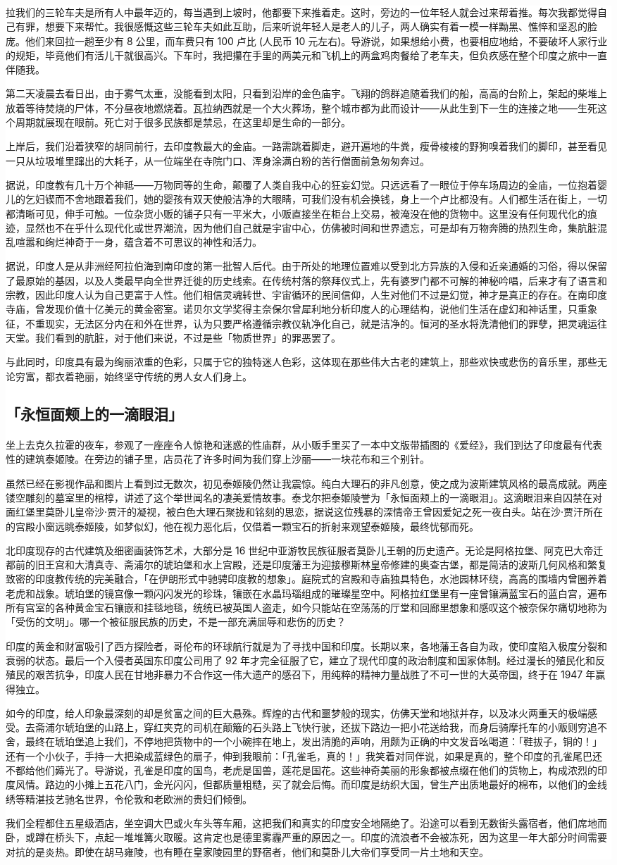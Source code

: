 <ins class="adsbygoogle GQRYJ4ilqIfEmC2iS9UfdQ" data-ad-client="ca-pub-2392282512996260" data-ad-format="fluid" data-ad-layout="in-article" data-ad-slot="8142634852" data-full-width-responsive="false" style="display:block; text-align:center;"></ins> </div></div></div><div class="card-footer"><div class="card-footer-wrapper" layout="row bottom-left"></div></div></div></div></div><p>拉我们的三轮车夫是所有人中最年迈的，每当遇到上坡时，他都要下来推着走。这时，旁边的一位年轻人就会过来帮着推。每次我都觉得自己有罪，想要下来帮忙。我很感慨这些三轮车夫如此互助，后来听说年轻人是老人的儿子，两人确实有着一模一样黝黑、憔悴和坚忍的脸庞。他们来回拉一趟至少有 8 公里，而车费只有 100 卢比 (人民币 10 元左右)。导游说，如果想给小费，也要相应地给，不要破坏人家行业的规矩，毕竟他们有活儿干就很高兴。下车时，我把攥在手里的两美元和飞机上的两盒鸡肉餐给了老车夫，但负疚感在整个印度之旅中一直伴随我。</p><p>第二天凌晨去看日出，由于雾气太重，没能看到太阳，只看到沿岸的金色庙宇。飞翔的鸽群追随着我们的船，高高的台阶上，架起的柴堆上放着等待焚烧的尸体，不分昼夜地燃烧着。瓦拉纳西就是一个大火葬场，整个城市都为此而设计——从此生到下一生的连接之地——生死这个周期就展现在眼前。死亡对于很多民族都是禁忌，在这里却是生命的一部分。</p><p>上岸后，我们沿着狭窄的胡同前行，去印度教最大的金庙。一路需跳着脚走，避开遍地的牛粪，瘦骨棱棱的野狗嗅着我们的脚印，甚至看见一只从垃圾堆里蹿出的大耗子，从一位端坐在寺院门口、浑身涂满白粉的苦行僧面前急匆匆奔过。</p><p>据说，印度教有几十万个神祗——万物同等的生命，颠覆了人类自我中心的狂妄幻觉。只远远看了一眼位于停车场周边的金庙，一位抱着婴儿的乞妇锲而不舍地跟着我们，她的婴孩有双天使般洁净的大眼睛，可我们没有机会换钱，身上一个卢比都没有。人们都生活在街上，一切都清晰可见，伸手可触。一位杂货小贩的铺子只有一平米大，小贩直接坐在柜台上交易，被淹没在他的货物中。这里没有任何现代化的痕迹，显然也不在乎什么现代化或世界潮流，因为他们自己就是宇宙中心，仿佛被时间和世界遗忘，可是却有万物奔腾的热烈生命，集肮脏混乱喧嚣和绚烂神奇于一身，蕴含着不可思议的神性和活力。</p><p>据说，印度人是从非洲经阿拉伯海到南印度的第一批智人后代。由于所处的地理位置难以受到北方异族的入侵和近亲通婚的习俗，得以保留了最原始的基因，以及人类最早向全世界迁徙的历史线索。在传统村落的祭拜仪式上，先有婆罗门都不可解的神秘吟唱，后来才有了语言和宗教，因此印度人认为自己更富于人性。他们相信灵魂转世、宇宙循环的民间信仰，人生对他们不过是幻觉，神才是真正的存在。在南印度寺庙，曾发现价值十亿美元的黄金密室。诺贝尔文学奖得主奈保尔曾犀利地分析印度人的心理结构，说他们生活在虚幻和神话里，只重象征，不重现实，无法区分内在和外在世界，认为只要严格遵循宗教仪轨净化自己，就是洁净的。恒河的圣水将洗清他们的罪孽，把灵魂运往天堂。我们看到的肮脏，对于他们来说，不过是些「物质世界」的罪恶罢了。</p><p>与此同时，印度具有最为绚丽浓重的色彩，只属于它的独特迷人色彩，这体现在那些伟大古老的建筑上，那些欢快或悲伤的音乐里，那些无论穷富，都衣着艳丽，始终坚守传统的男人女人们身上。</p><div class="code-block code-block-1" style="margin: 8px 0; clear: both;"><div class="container ads_KbHEVhh8Rw"><div class="card card--blog post-sidebar"><div class="card-body"><div class="logo_ngcontent-kty-0"> </div><div class="iframe-blocker U6XAMK63Vh00WqvF2BacIQ"><div class="background-h60B"> </div><div class="WumZiPCS4MeMw4pxQ"> <ins class="adsbygoogle GQRYJ4ilqIfEmC2iS9UfdQ" data-ad-client="ca-pub-2392282512996260" data-ad-format="fluid" data-ad-layout="in-article" data-ad-slot="8142634852" data-full-width-responsive="false" style="display:block; text-align:center;"></ins> </div></div></div><div class="card-footer"><div class="card-footer-wrapper" layout="row bottom-left"></div></div></div></div></div><h2>「永恒面颊上的一滴眼泪」</h2><p>坐上去克久拉霍的夜车，参观了一座座令人惊艳和迷惑的性庙群，从小贩手里买了一本中文版带插图的《爱经》，我们到达了印度最有代表性的建筑泰姬陵。在旁边的铺子里，店员花了许多时间为我们穿上沙丽——一块花布和三个别针。</p><p>虽然已经在影视作品和图片上看到过无数次，初见泰姬陵仍然让我震惊。纯白大理石的非凡创意，使之成为波斯建筑风格的最高成就。两座镂空雕刻的墓室里的棺椁，讲述了这个举世闻名的凄美爱情故事。泰戈尔把泰姬陵誉为「永恒面颊上的一滴眼泪」。这滴眼泪来自囚禁在对面红堡里莫卧儿皇帝沙·贾汗的凝视，被白色大理石聚拢和铭刻的思恋，据说这位残暴的深情帝王曾因爱妃之死一夜白头。站在沙·贾汗所在的宫殿小窗远眺泰姬陵，如梦似幻，他在视力恶化后，仅借着一颗宝石的折射来观望泰姬陵，最终忧郁而死。</p><p>北印度现存的古代建筑及细密画装饰艺术，大部分是 16 世纪中亚游牧民族征服者莫卧儿王朝的历史遗产。无论是阿格拉堡、阿克巴大帝迁都前的旧王宫和大清真寺、斋浦尔的琥珀堡和水上宫殿，还是印度藩王为迎接穆斯林皇帝修建的奥查古堡，都是简洁的波斯几何风格和繁复致密的印度教传统的完美融合，「在伊朗形式中驰骋印度教的想象」。庭院式的宫殿和寺庙独具特色，水池园林环绕，高高的围墙内曾圈养着老虎和战象。琥珀堡的镜宫像一颗闪闪发光的珍珠，镶嵌在水晶玛瑙组成的璀璨星空中。阿格拉红堡里有一座曾镶满蓝宝石的蓝白宫，遍布所有宫室的各种黄金宝石镶嵌和挂毯地毯，统统已被英国人盗走，如今只能站在空荡荡的厅堂和回廊里想象和感叹这个被奈保尔痛切地称为「受伤的文明」。哪一个被征服民族的历史，不是一部充满屈辱和悲伤的历史？</p><p>印度的黄金和财富吸引了西方探险者，哥伦布的环球航行就是为了寻找中国和印度。长期以来，各地藩王各自为政，使印度陷入极度分裂和衰弱的状态。最后一个入侵者英国东印度公司用了 92 年才完全征服了它，建立了现代印度的政治制度和国家体制。经过漫长的殖民化和反殖民的艰苦抗争，印度人民在甘地非暴力不合作这一伟大遗产的感召下，用纯粹的精神力量战胜了不可一世的大英帝国，终于在 1947 年赢得独立。</p><p>如今的印度，给人印象最深刻的却是贫富之间的巨大悬殊。辉煌的古代和噩梦般的现实，仿佛天堂和地狱并存，以及冰火两重天的极端感受。去斋浦尔琥珀堡的山路上，穿红夹克的司机在颠簸的石头路上飞快行驶，还拔下路边一把小花送给我，而身后骑摩托车的小贩则穷追不舍，最终在琥珀堡追上我们，不停地把货物中的一个小碗摔在地上，发出清脆的声响，用颇为正确的中文发音吆喝道：「鞋拔子，铜的！」还有一个小伙子，手持一大把染成蓝绿色的扇子，伸到我眼前：「孔雀毛，真的！」我笑着对同伴说，如果是真的，整个印度的孔雀尾巴还不都给他们薅光了。导游说，孔雀是印度的国鸟，老虎是国兽，莲花是国花。这些神奇美丽的形象都被点缀在他们的货物上，构成浓烈的印度风情。路边的小摊上五花八门，金光闪闪，但都质量粗糙，买了就会后悔。而印度是纺织大国，曾生产出质地最好的棉布，以他们的金线绣等精湛技艺驰名世界，令伦敦和老欧洲的贵妇们倾倒。</p><p>我们全程都住五星级酒店，坐空调大巴或火车头等车厢，这把我们和真实的印度安全地隔绝了。沿途可以看到无数街头露宿者，他们席地而卧，或蹲在桥头下，点起一堆堆篝火取暖。这肯定也是德里雾霾严重的原因之一。印度的流浪者不会被冻死，因为这里一年大部分时间需要对抗的是炎热。即使在胡马雍陵，也有睡在皇家陵园里的野宿者，他们和莫卧儿大帝们享受同一片土地和天空。</p><div class="code-block code-block-1" style="margin: 8px 0; clear: both;"><div class="container ads_KbHEVhh8Rw"><div class="card card--blog post-sidebar"><div class="card-body"><div class="logo_ngcontent-kty-0"> </div><div class="iframe-blocker U6XAMK63Vh00WqvF2BacIQ"><div class="background-h60B"> </div><div class="WumZiPCS4MeMw4pxQ"> <ins class="adsbygoogle GQRYJ4ilqIfEmC2iS9UfdQ" data-ad-client="ca-pub-2392282512996260" data-ad-format="fluid" data-ad-layout="in-article" data-ad-slot="8142634852" data-full-width-responsive="false" style="display:block; text-align:center;"></ins>